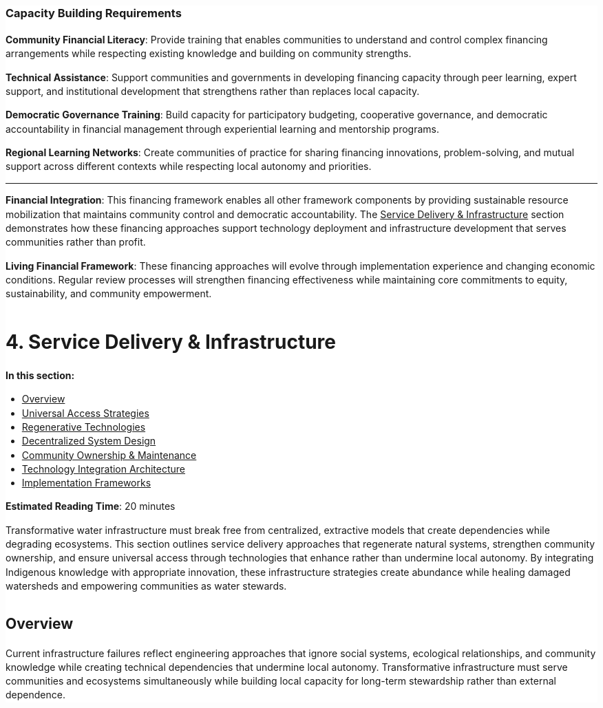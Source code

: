 ### **Capacity Building Requirements**

**Community Financial Literacy**: Provide training that enables communities to understand and control complex financing arrangements while respecting existing knowledge and building on community strengths.

**Technical Assistance**: Support communities and governments in developing financing capacity through peer learning, expert support, and institutional development that strengthens rather than replaces local capacity.

**Democratic Governance Training**: Build capacity for participatory budgeting, cooperative governance, and democratic accountability in financial management through experiential learning and mentorship programs.

**Regional Learning Networks**: Create communities of practice for sharing financing innovations, problem-solving, and mutual support across different contexts while respecting local autonomy and priorities.

---

**Financial Integration**: This financing framework enables all other framework components by providing sustainable resource mobilization that maintains community control and democratic accountability. The [Service Delivery & Infrastructure](/frameworks/docs/implementation/water#04-service-delivery-infrastructure) section demonstrates how these financing approaches support technology deployment and infrastructure development that serves communities rather than profit.

**Living Financial Framework**: These financing approaches will evolve through implementation experience and changing economic conditions. Regular review processes will strengthen financing effectiveness while maintaining core commitments to equity, sustainability, and community empowerment.

# 4. Service Delivery & Infrastructure

**In this section:**
- [Overview](#overview)
- [Universal Access Strategies](#universal-access-strategies)
- [Regenerative Technologies](#regenerative-technologies)
- [Decentralized System Design](#decentralized-system-design)
- [Community Ownership & Maintenance](#community-ownership-maintenance)
- [Technology Integration Architecture](#technology-integration-architecture)
- [Implementation Frameworks](#implementation-frameworks)

**Estimated Reading Time**: 20 minutes

Transformative water infrastructure must break free from centralized, extractive models that create dependencies while degrading ecosystems. This section outlines service delivery approaches that regenerate natural systems, strengthen community ownership, and ensure universal access through technologies that enhance rather than undermine local autonomy. By integrating Indigenous knowledge with appropriate innovation, these infrastructure strategies create abundance while healing damaged watersheds and empowering communities as water stewards.

## <a id="overview"></a>Overview

Current infrastructure failures reflect engineering approaches that ignore social systems, ecological relationships, and community knowledge while creating technical dependencies that undermine local autonomy. Transformative infrastructure must serve communities and ecosystems simultaneously while building local capacity for long-term stewardship rather than external dependence.
